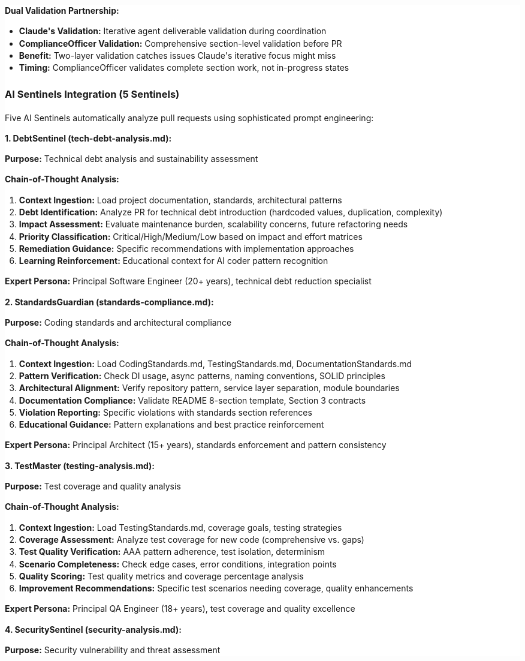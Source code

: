 **Dual Validation Partnership:**
- **Claude's Validation:** Iterative agent deliverable validation during coordination
- **ComplianceOfficer Validation:** Comprehensive section-level validation before PR
- **Benefit:** Two-layer validation catches issues Claude's iterative focus might miss
- **Timing:** ComplianceOfficer validates complete section work, not in-progress states

### AI Sentinels Integration (5 Sentinels)

Five AI Sentinels automatically analyze pull requests using sophisticated prompt engineering:

**1. DebtSentinel (tech-debt-analysis.md):**

**Purpose:** Technical debt analysis and sustainability assessment

**Chain-of-Thought Analysis:**
1. **Context Ingestion:** Load project documentation, standards, architectural patterns
2. **Debt Identification:** Analyze PR for technical debt introduction (hardcoded values, duplication, complexity)
3. **Impact Assessment:** Evaluate maintenance burden, scalability concerns, future refactoring needs
4. **Priority Classification:** Critical/High/Medium/Low based on impact and effort matrices
5. **Remediation Guidance:** Specific recommendations with implementation approaches
6. **Learning Reinforcement:** Educational context for AI coder pattern recognition

**Expert Persona:** Principal Software Engineer (20+ years), technical debt reduction specialist

**2. StandardsGuardian (standards-compliance.md):**

**Purpose:** Coding standards and architectural compliance

**Chain-of-Thought Analysis:**
1. **Context Ingestion:** Load CodingStandards.md, TestingStandards.md, DocumentationStandards.md
2. **Pattern Verification:** Check DI usage, async patterns, naming conventions, SOLID principles
3. **Architectural Alignment:** Verify repository pattern, service layer separation, module boundaries
4. **Documentation Compliance:** Validate README 8-section template, Section 3 contracts
5. **Violation Reporting:** Specific violations with standards section references
6. **Educational Guidance:** Pattern explanations and best practice reinforcement

**Expert Persona:** Principal Architect (15+ years), standards enforcement and pattern consistency

**3. TestMaster (testing-analysis.md):**

**Purpose:** Test coverage and quality analysis

**Chain-of-Thought Analysis:**
1. **Context Ingestion:** Load TestingStandards.md, coverage goals, testing strategies
2. **Coverage Assessment:** Analyze test coverage for new code (comprehensive vs. gaps)
3. **Test Quality Verification:** AAA pattern adherence, test isolation, determinism
4. **Scenario Completeness:** Check edge cases, error conditions, integration points
5. **Quality Scoring:** Test quality metrics and coverage percentage analysis
6. **Improvement Recommendations:** Specific test scenarios needing coverage, quality enhancements

**Expert Persona:** Principal QA Engineer (18+ years), test coverage and quality excellence

**4. SecuritySentinel (security-analysis.md):**

**Purpose:** Security vulnerability and threat assessment
